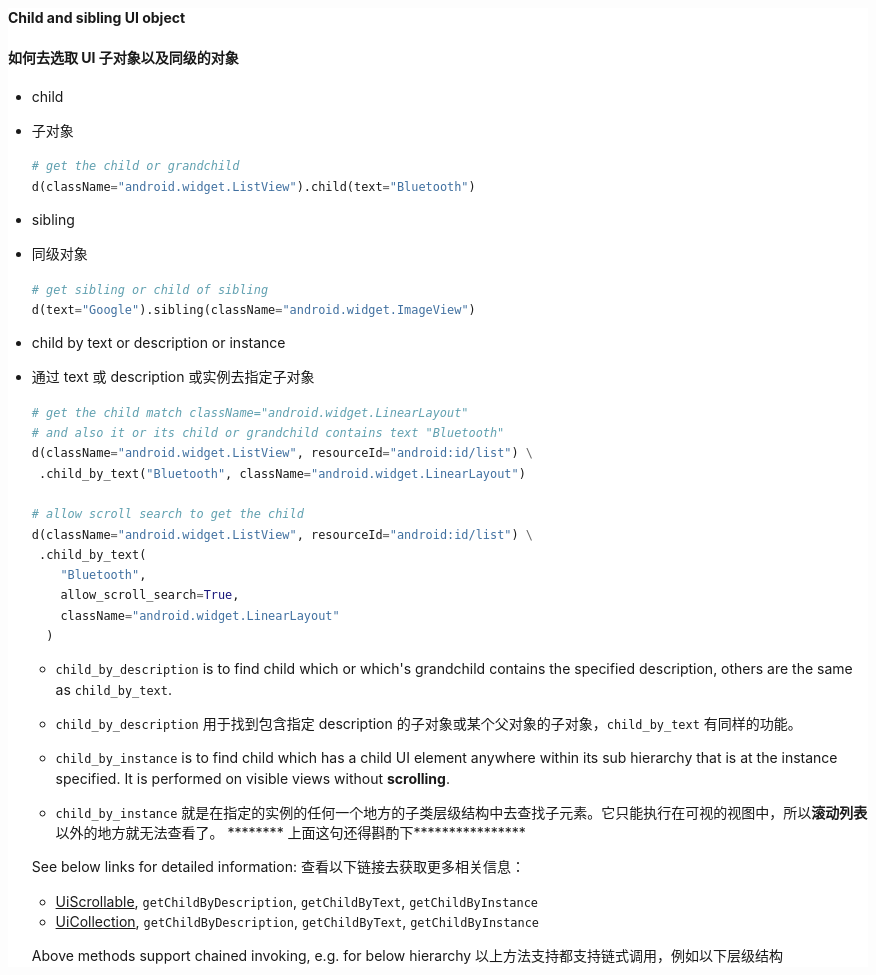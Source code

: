 #### Child and sibling UI object
#### 如何去选取 UI 子对象以及同级的对象

* child
* 子对象

  ```python
  # get the child or grandchild
  d(className="android.widget.ListView").child(text="Bluetooth")
  ```

* sibling
* 同级对象

  ```python
  # get sibling or child of sibling
  d(text="Google").sibling(className="android.widget.ImageView")
  ```

* child by text or description or instance
* 通过 text 或 description 或实例去指定子对象

  ```python
  # get the child match className="android.widget.LinearLayout"
  # and also it or its child or grandchild contains text "Bluetooth"
  d(className="android.widget.ListView", resourceId="android:id/list") \
   .child_by_text("Bluetooth", className="android.widget.LinearLayout")

  # allow scroll search to get the child
  d(className="android.widget.ListView", resourceId="android:id/list") \
   .child_by_text(
      "Bluetooth",
      allow_scroll_search=True,
      className="android.widget.LinearLayout"
    )
  ```

  - `child_by_description` is to find child which or which's grandchild contains
      the specified description, others are the same as `child_by_text`.
  - `child_by_description` 用于找到包含指定 description 的子对象或某个父对象的子对象，`child_by_text` 有同样的功能。

  - `child_by_instance` is to find child which has a child UI element anywhere
      within its sub hierarchy that is at the instance specified. It is performed
      on visible views without **scrolling**.
  - `child_by_instance` 就是在指定的实例的任何一个地方的子类层级结构中去查找子元素。它只能执行在可视的视图中，所以**滚动列表**以外的地方就无法查看了。
  ******** 上面这句还得斟酌下****************

  See below links for detailed information:
  查看以下链接去获取更多相关信息：

  -   [UiScrollable](http://developer.android.com/tools/help/uiautomator/UiScrollable.html), `getChildByDescription`, `getChildByText`, `getChildByInstance`
  -   [UiCollection](http://developer.android.com/tools/help/uiautomator/UiCollection.html), `getChildByDescription`, `getChildByText`, `getChildByInstance`

  Above methods support chained invoking, e.g. for below hierarchy
  以上方法支持都支持链式调用，例如以下层级结构
